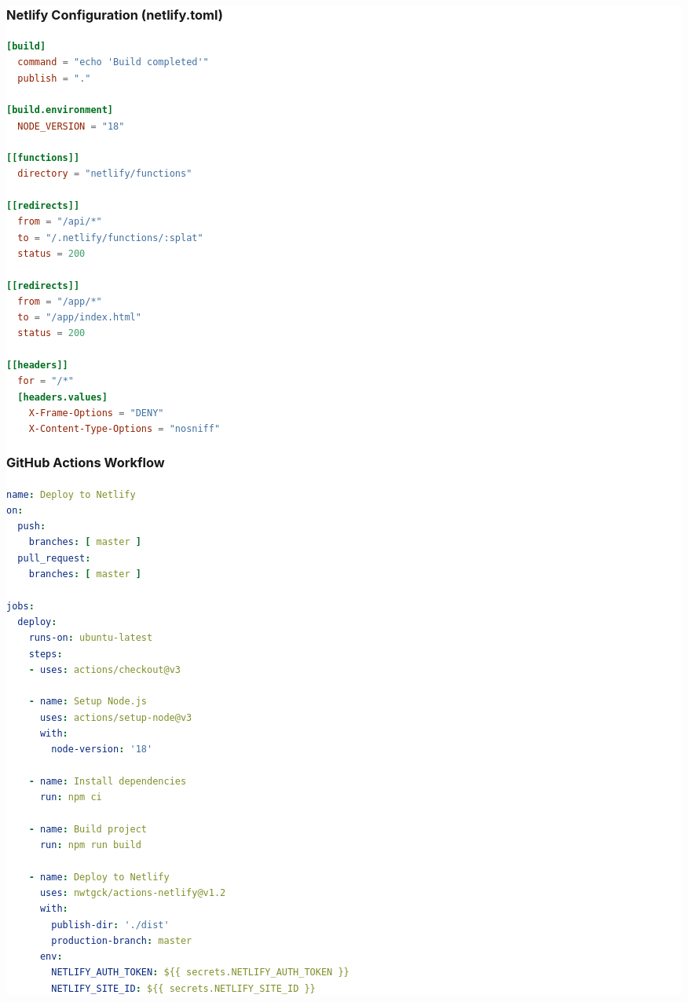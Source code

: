 ### Netlify Configuration (netlify.toml)
```toml
[build]
  command = "echo 'Build completed'"
  publish = "."

[build.environment]
  NODE_VERSION = "18"

[[functions]]
  directory = "netlify/functions"

[[redirects]]
  from = "/api/*"
  to = "/.netlify/functions/:splat"
  status = 200

[[redirects]]
  from = "/app/*"
  to = "/app/index.html"
  status = 200

[[headers]]
  for = "/*"
  [headers.values]
    X-Frame-Options = "DENY"
    X-Content-Type-Options = "nosniff"
```

### GitHub Actions Workflow
```yaml
name: Deploy to Netlify
on:
  push:
    branches: [ master ]
  pull_request:
    branches: [ master ]

jobs:
  deploy:
    runs-on: ubuntu-latest
    steps:
    - uses: actions/checkout@v3
    
    - name: Setup Node.js
      uses: actions/setup-node@v3
      with:
        node-version: '18'
        
    - name: Install dependencies
      run: npm ci
      
    - name: Build project
      run: npm run build
      
    - name: Deploy to Netlify
      uses: nwtgck/actions-netlify@v1.2
      with:
        publish-dir: './dist'
        production-branch: master
      env:
        NETLIFY_AUTH_TOKEN: ${{ secrets.NETLIFY_AUTH_TOKEN }}
        NETLIFY_SITE_ID: ${{ secrets.NETLIFY_SITE_ID }}
```